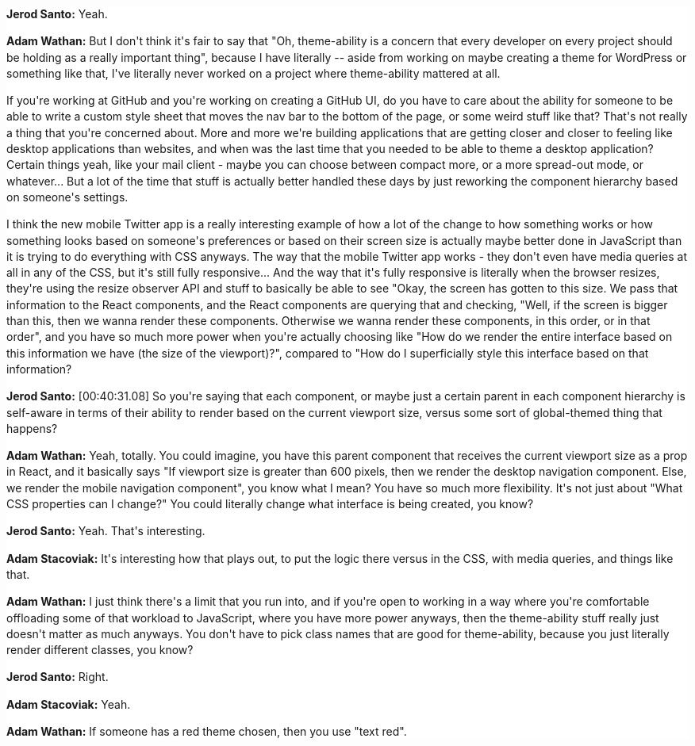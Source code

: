 **Jerod Santo:** Yeah.

**Adam Wathan:** But I don't think it's fair to say that "Oh, theme-ability is a concern that every developer on every project should be holding as a really important thing", because I have literally -- aside from working on maybe creating a theme for WordPress or something like that, I've literally never worked on a project where theme-ability mattered at all.

If you're working at GitHub and you're working on creating a GitHub UI, do you have to care about the ability for someone to be able to write a custom style sheet that moves the nav bar to the bottom of the page, or some weird stuff like that? That's not really a thing that you're concerned about. More and more we're building applications that are getting closer and closer to feeling like desktop applications than websites, and when was the last time that you needed to be able to theme a desktop application? Certain things yeah, like your mail client - maybe you can choose between compact more, or a more spread-out mode, or whatever... But a lot of the time that stuff is actually better handled these days by just reworking the component hierarchy based on someone's settings.

I think the new mobile Twitter app is a really interesting example of how a lot of the change to how something works or how something looks based on someone's preferences or based on their screen size is actually maybe better done in JavaScript than it is trying to do everything with CSS anyways. The way that the mobile Twitter app works - they don't even have media queries at all in any of the CSS, but it's still fully responsive... And the way that it's fully responsive is literally when the browser resizes, they're using the resize observer API and stuff to basically be able to see "Okay, the screen has gotten to this size. We pass that information to the React components, and the React components are querying that and checking, "Well, if the screen is bigger than this, then we wanna render these components. Otherwise we wanna render these components, in this order, or in that order", and you have so much more power when you're actually choosing like "How do we render the entire interface based on this information we have (the size of the viewport)?", compared to "How do I superficially style this interface based on that information?

**Jerod Santo:** \[00:40:31.08\] So you're saying that each component, or maybe just a certain parent in each component hierarchy is self-aware in terms of their ability to render based on the current viewport size, versus some sort of global-themed thing that happens?

**Adam Wathan:** Yeah, totally. You could imagine, you have this parent component that receives the current viewport size as a prop in React, and it basically says "If viewport size is greater than 600 pixels, then we render the desktop navigation component. Else, we render the mobile navigation component", you know what I mean? You have so much more flexibility. It's not just about "What CSS properties can I change?" You could literally change what interface is being created, you know?

**Jerod Santo:** Yeah. That's interesting.

**Adam Stacoviak:** It's interesting how that plays out, to put the logic there versus in the CSS, with media queries, and things like that.

**Adam Wathan:** I just think there's a limit that you run into, and if you're open to working in a way where you're comfortable offloading some of that workload to JavaScript, where you have more power anyways, then the theme-ability stuff really just doesn't matter as much anyways. You don't have to pick class names that are good for theme-ability, because you just literally render different classes, you know?

**Jerod Santo:** Right.

**Adam Stacoviak:** Yeah.

**Adam Wathan:** If someone has a red theme chosen, then you use "text red".
